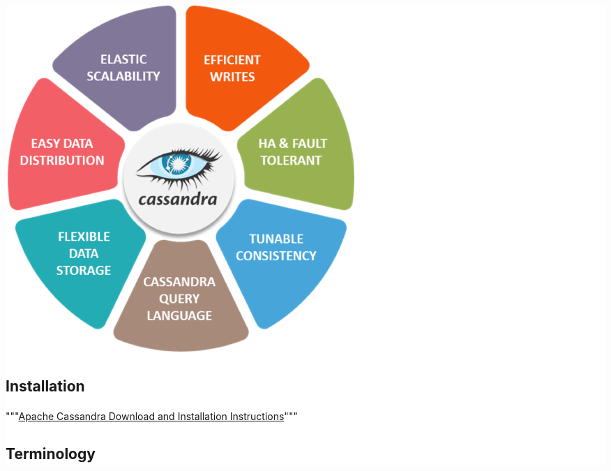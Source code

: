   <img src="img/features.png">
  
## Installation
"""[Apache Cassandra Download and Installation Instructions](https://cassandra.apache.org/download/)"""
  
## Terminology
<p align="center">